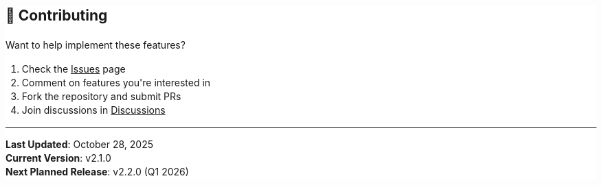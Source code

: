 
## 🤝 Contributing

Want to help implement these features?

1. Check the [Issues](https://github.com/r4inX/nef-to-jpg/issues) page
2. Comment on features you're interested in
3. Fork the repository and submit PRs
4. Join discussions in [Discussions](https://github.com/r4inX/nef-to-jpg/discussions)

---

**Last Updated**: October 28, 2025  
**Current Version**: v2.1.0  
**Next Planned Release**: v2.2.0 (Q1 2026)
